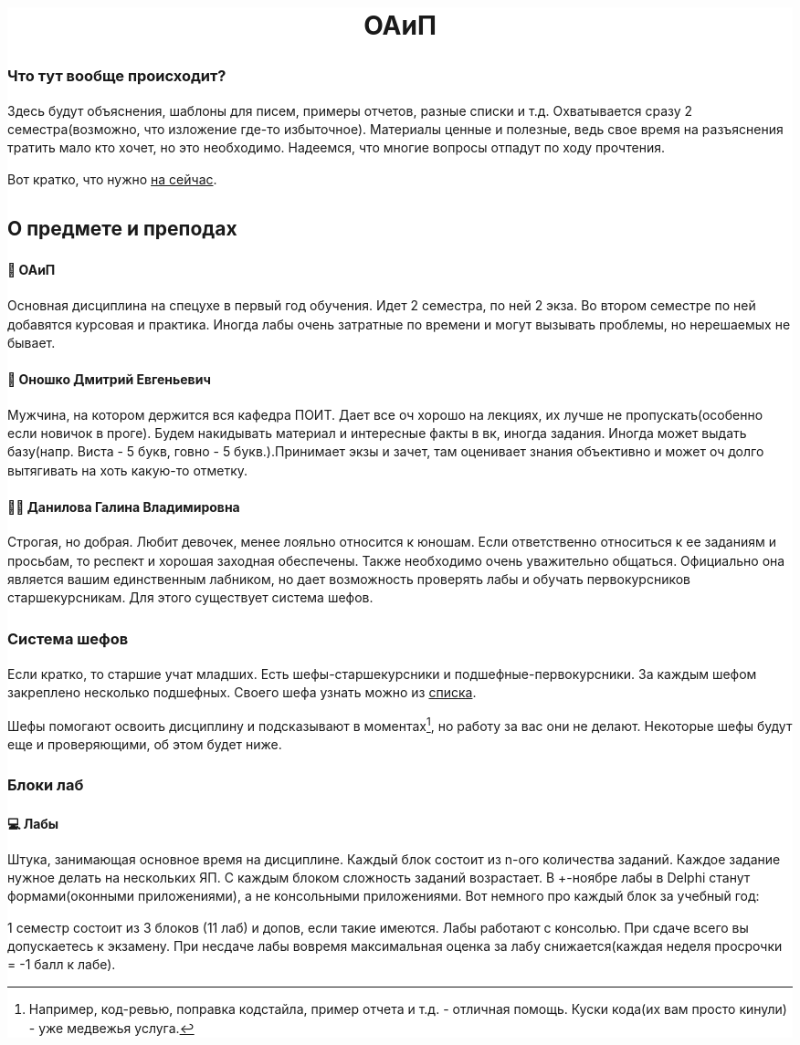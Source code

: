 <h1 align="center">ОАиП</h1>

### Что тут вообще происходит?

Здесь будут объяснения, шаблоны для писем, примеры отчетов, разные списки и т.д. Охватывается сразу 2 семестра(возможно, что изложение где-то избыточное). Материалы ценные и полезные, ведь свое время на разъяснения тратить мало кто хочет, но это необходимо. Надеемся, что многие вопросы отпадут по ходу прочтения.

Вот кратко, что нужно [на сейчас](Необходимое.docx).

## О предмете и преподах

#### :circus_tent: ОАиП

Основная дисциплина на спецухе в первый год обучения. Идет 2 семестра, по ней 2 экза. Во втором семестре по ней добавятся курсовая и практика. Иногда лабы очень затратные по времени и могут вызывать проблемы, но нерешаемых не бывает.

#### :bearded_person: Оношко Дмитрий Евгеньевич

Мужчина, на котором держится вся кафедра ПОИТ. Дает все оч хорошо на лекциях, их лучше не пропускать(особенно если новичок в проге). Будем накидывать материал и интересные факты в вк, иногда задания. Иногда может выдать базу(напр. Виста - 5 букв, говно - 5 букв.).Принимает экзы и зачет, там оценивает знания объективно и может оч долго вытягивать на хоть какую-то отметку.

#### :woman_shrugging: Данилова Галина Владимировна

Строгая, но добрая. Любит девочек, менее лояльно относится к юношам. Если ответственно относиться к ее заданиям и просьбам, то респект и хорошая заходная обеспечены. Также необходимо очень уважительно общаться. Официально она является вашим единственным лабником, но дает возможность проверять лабы и обучать первокурсников старшекурсникам. Для этого существует система шефов.

### Система шефов

Если кратко, то старшие учат младших. Есть шефы-старшекурсники и подшефные-первокурсники. За каждым шефом закреплено несколько подшефных. Своего шефа узнать можно из [списка](https://docs.google.com/spreadsheets/d/1SDuPiKQkai6IRsQRUMjY3gPgai7-I_JHKD3P737e-6M/edit?gid=0#gid=0).

Шефы помогают освоить дисциплину и подсказывают в моментах[^1], но работу за вас они не делают. Некоторые шефы будут еще и проверяющими, об этом будет ниже.

### Блоки лаб

#### :computer: Лабы

Штука, занимающая основное время на дисциплине. Каждый блок состоит из n-ого количества заданий. Каждое задание нужное делать на нескольких ЯП. С каждым блоком сложность заданий возрастает. В +-ноябре лабы в Delphi станут формами(оконными приложениями), а не консольными приложениями. Вот немного про каждый блок за учебный год:

1 семестр состоит из 3 блоков (11 лаб) и допов, если такие имеются. Лабы работают с консолью. При сдаче всего вы допускаетесь к экзамену. При несдаче лабы вовремя максимальная оценка за лабу снижается(каждая неделя просрочки = -1 балл к лабе).


[^1]: Например, код-ревью, поправка кодстайла, пример отчета и т.д. - отличная помощь. Куски кода(их вам просто кинули) - уже медвежья услуга.
[^2]: 1-ый блок - 30-го сентября, 2-ой - 31 октября и т.д.
[^3]: Допы тоже считаются часть блока. Если сдали весь блок, но остался не сдан доп, то на следующей неделе будет получен еще один.
